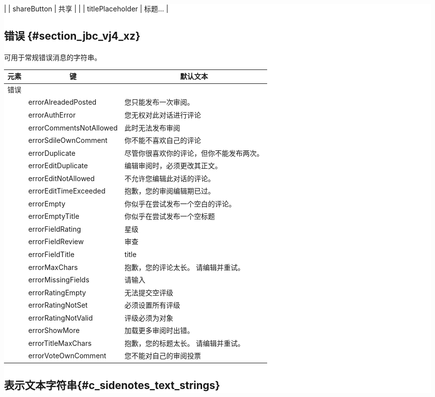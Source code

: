 |  | shareButton | 共享 |
|  | titlePlaceholder | 标题… |

## 错误 {#section_jbc_vj4_xz}

可用于常规错误消息的字符串。

| 元素 | 键 | 默认文本 |
|---|---|---|
| 错误 |  |  |
|  | errorAlreadedPosted | 您只能发布一次审阅。 |
|  | errorAuthError | 您无权对此对话进行评论 |
|  | errorCommentsNotAllowed | 此时无法发布审阅 |
|  | errorSdileOwnComment | 你不能不喜欢自己的评论 |
|  | errorDuplicate | 尽管你很喜欢你的评论，但你不能发布两次。 |
|  | errorEditDuplicate | 编辑审阅时，必须更改其正文。 |
|  | errorEditNotAllowed | 不允许您编辑此对话的评论。 |
|  | errorEditTimeExceeded | 抱歉，您的审阅编辑期已过。 |
|  | errorEmpty | 你似乎在尝试发布一个空白的评论。 |
|  | errorEmptyTitle | 你似乎在尝试发布一个空标题 |
|  | errorFieldRating | 星级 |
|  | errorFieldReview | 审查 |
|  | errorFieldTitle | title |
|  | errorMaxChars | 抱歉，您的评论太长。 请编辑并重试。 |
|  | errorMissingFields | 请输入 |
|  | errorRatingEmpty | 无法提交空评级 |
|  | errorRatingNotSet | 必须设置所有评级 |
|  | errorRatingNotValid | 评级必须为对象 |
|  | errorShowMore | 加载更多审阅时出错。 |
|  | errorTitleMaxChars | 抱歉，您的标题太长。 请编辑并重试。 |
|  | errorVoteOwnComment | 您不能对自己的审阅投票 |

## 表示文本字符串{#c_sidenotes_text_strings}
